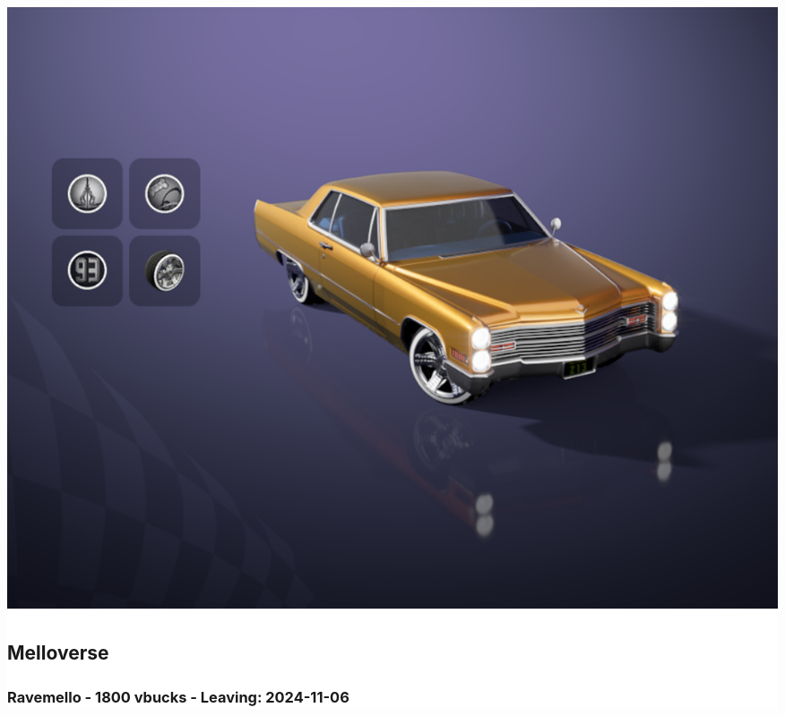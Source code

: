 [![Image of Snoop Dogg | Cadillac Bundle](../images/2024-11-2/snoop-dogg---cadillac-bundle.png)](https://www.fortnite.com/item-shop/bundles/snoop-dogg-cadillac-bundle-d9adefe5?lang=en-US)
## Melloverse
### Ravemello - 1800 vbucks -  Leaving: 2024-11-06
